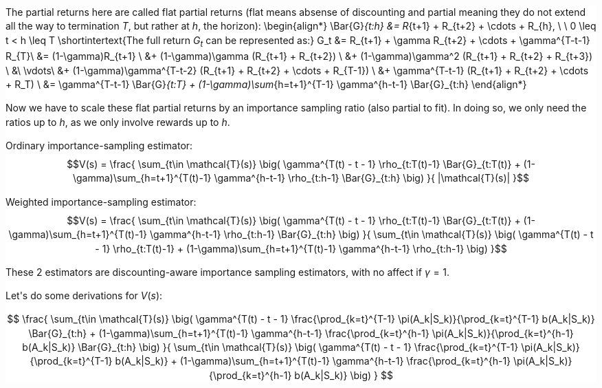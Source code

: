 The partial returns here are called flat partial returns (flat means absense of discounting and partial meaning they do not extend all the way to termination $T$, but rather at $h$, the horizon):
\begin{align*}
    \Bar{G}_{t:h} &= R_{t+1} + R_{t+2} + \cdots + R_{h}, \ \ 0 \leq t < h \leq T
    \shortintertext{The full return $G_t$ can be represented as:}
    G_t &= R_{t+1} + \gamma R_{t+2} + \cdots + \gamma^{T-t-1} R_{T}\\
    &= (1-\gamma)R_{t+1} \\
    &+ (1-\gamma)\gamma (R_{t+1} + R_{t+2}) \\
    &+ (1-\gamma)\gamma^2 (R_{t+1} + R_{t+2} + R_{t+3}) \\
    &\  \vdots\\
    &+ (1-\gamma)\gamma^{T-t-2} (R_{t+1} + R_{t+2} + \cdots + R_{T-1}) \\
    &+ \gamma^{T-t-1} (R_{t+1} + R_{t+2} + \cdots + R_T) \\
    &= \gamma^{T-t-1} \Bar{G}_{t:T} + (1-\gamma)\sum_{h=t+1}^{T-1} \gamma^{h-t-1} \Bar{G}_{t:h}
\end{align*}

Now we have to scale these flat partial returns by an importance sampling ratio (also partial to fit). In doing so, we only need the ratios up to $h$, as we only involve rewards up to $h$.

Ordinary importance-sampling estimator:
$$V(s) = \frac{
    \sum_{t\in \mathcal{T}(s)} \big(
        \gamma^{T(t) - t - 1} \rho_{t:T(t)-1} \Bar{G}_{t:T(t)} + (1-\gamma)\sum_{h=t+1}^{T(t)-1} \gamma^{h-t-1} \rho_{t:h-1} \Bar{G}_{t:h}
    \big)
}{
|\mathcal{T}(s)|
}$$

Weighted importance-sampling estimator:
$$V(s) = \frac{
    \sum_{t\in \mathcal{T}(s)} \big(
        \gamma^{T(t) - t - 1} \rho_{t:T(t)-1} \Bar{G}_{t:T(t)} + (1-\gamma)\sum_{h=t+1}^{T(t)-1} \gamma^{h-t-1} \rho_{t:h-1} \Bar{G}_{t:h}
    \big)
}{
    \sum_{t\in \mathcal{T}(s)} \big(
        \gamma^{T(t) - t - 1} \rho_{t:T(t)-1} + (1-\gamma)\sum_{h=t+1}^{T(t)-1} \gamma^{h-t-1} \rho_{t:h-1}
    \big)
}$$

These 2 estimators are discounting-aware importance sampling estimators, with no affect if $\gamma = 1$.

Let's do some derivations for $V(s)$:

$$
\frac{
    \sum_{t\in \mathcal{T}(s)} \big(
        \gamma^{T(t) - t - 1} \frac{\prod_{k=t}^{T-1} \pi(A_k|S_k)}{\prod_{k=t}^{T-1} b(A_k|S_k)} \Bar{G}_{t:h} + (1-\gamma)\sum_{h=t+1}^{T(t)-1} \gamma^{h-t-1} \frac{\prod_{k=t}^{h-1} \pi(A_k|S_k)}{\prod_{k=t}^{h-1} b(A_k|S_k)}  \Bar{G}_{t:h}
    \big)
}{
    \sum_{t\in \mathcal{T}(s)} \big(
        \gamma^{T(t) - t - 1} \frac{\prod_{k=t}^{T-1} \pi(A_k|S_k)}{\prod_{k=t}^{T-1} b(A_k|S_k)}  + (1-\gamma)\sum_{h=t+1}^{T(t)-1} \gamma^{h-t-1} \frac{\prod_{k=t}^{h-1} \pi(A_k|S_k)}{\prod_{k=t}^{h-1} b(A_k|S_k)} 
    \big)
}
$$
